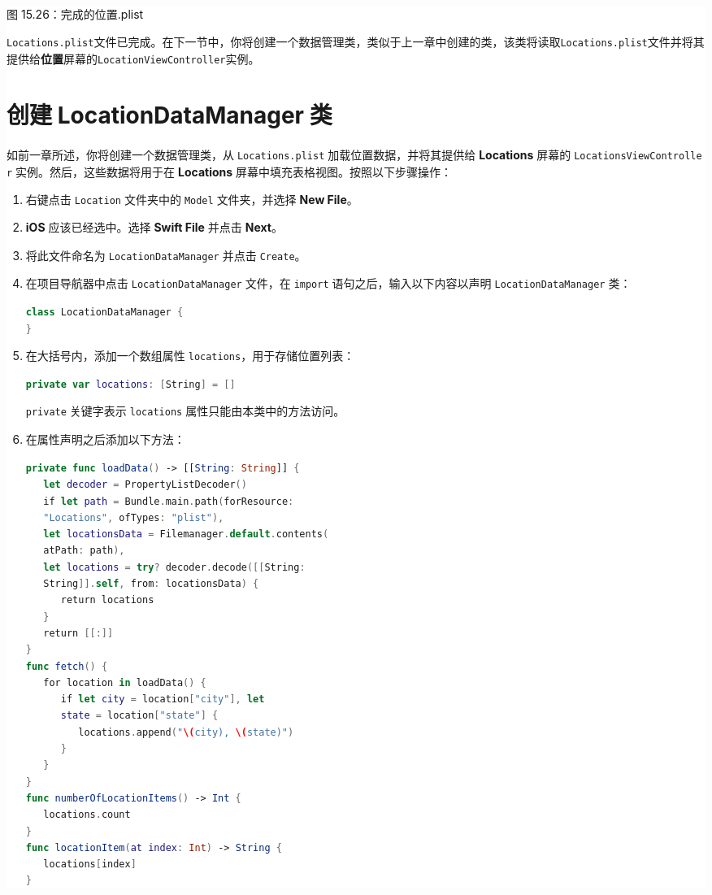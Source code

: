 图 15.26：完成的位置.plist

`Locations.plist`文件已完成。在下一节中，你将创建一个数据管理类，类似于上一章中创建的类，该类将读取`Locations.plist`文件并将其提供给**位置**屏幕的`LocationViewController`实例。

# 创建 LocationDataManager 类

如前一章所述，你将创建一个数据管理类，从 `Locations.plist` 加载位置数据，并将其提供给 **Locations** 屏幕的 `LocationsViewController` 实例。然后，这些数据将用于在 **Locations** 屏幕中填充表格视图。按照以下步骤操作：

1.  右键点击 `Location` 文件夹中的 `Model` 文件夹，并选择 **New File**。

1.  **iOS** 应该已经选中。选择 **Swift File** 并点击 **Next**。

1.  将此文件命名为 `LocationDataManager` 并点击 `Create`。

1.  在项目导航器中点击 `LocationDataManager` 文件，在 `import` 语句之后，输入以下内容以声明 `LocationDataManager` 类：

    ```swift
    class LocationDataManager {
    }
    ```

1.  在大括号内，添加一个数组属性 `locations`，用于存储位置列表：

    ```swift
    private var locations: [String] = []
    ```

    `private` 关键字表示 `locations` 属性只能由本类中的方法访问。

1.  在属性声明之后添加以下方法：

    ```swift
    private func loadData() -> [[String: String]] {
       let decoder = PropertyListDecoder()
       if let path = Bundle.main.path(forResource:
       "Locations", ofTypes: "plist"),
       let locationsData = Filemanager.default.contents(
       atPath: path),
       let locations = try? decoder.decode([[String:
       String]].self, from: locationsData) {
          return locations
       }
       return [[:]]
    }
    func fetch() {
       for location in loadData() {
          if let city = location["city"], let
          state = location["state"] {
             locations.append("\(city), \(state)")
          }
       }
    }
    func numberOfLocationItems() -> Int {
       locations.count
    }
    func locationItem(at index: Int) -> String {
       locations[index]
    }
    ```
